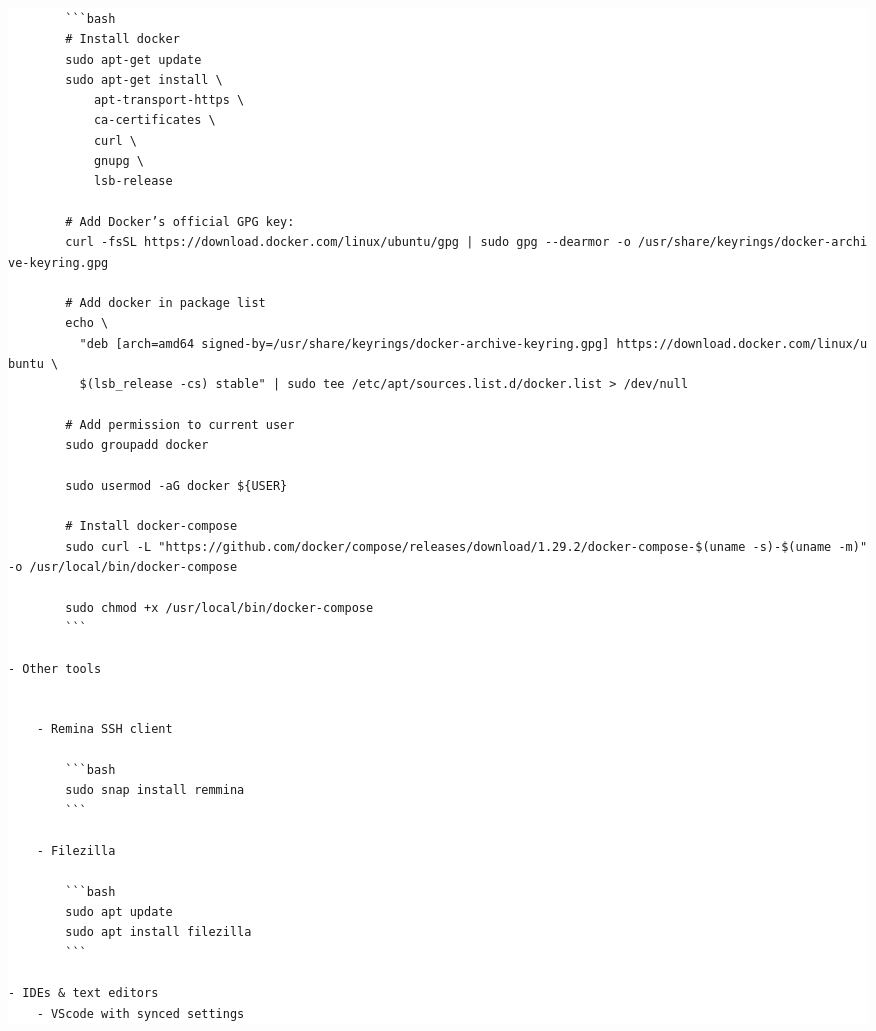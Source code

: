             ```bash
            # Install docker
            sudo apt-get update
            sudo apt-get install \
                apt-transport-https \
                ca-certificates \
                curl \
                gnupg \
                lsb-release

            # Add Docker’s official GPG key:
            curl -fsSL https://download.docker.com/linux/ubuntu/gpg | sudo gpg --dearmor -o /usr/share/keyrings/docker-archive-keyring.gpg

            # Add docker in package list
            echo \
              "deb [arch=amd64 signed-by=/usr/share/keyrings/docker-archive-keyring.gpg] https://download.docker.com/linux/ubuntu \
              $(lsb_release -cs) stable" | sudo tee /etc/apt/sources.list.d/docker.list > /dev/null

            # Add permission to current user
            sudo groupadd docker

            sudo usermod -aG docker ${USER}

            # Install docker-compose
            sudo curl -L "https://github.com/docker/compose/releases/download/1.29.2/docker-compose-$(uname -s)-$(uname -m)" -o /usr/local/bin/docker-compose

            sudo chmod +x /usr/local/bin/docker-compose
            ```

    - Other tools
        

        - Remina SSH client

            ```bash
            sudo snap install remmina
            ```

        - Filezilla

            ```bash
            sudo apt update
            sudo apt install filezilla
            ```

    - IDEs & text editors
        - VScode with synced settings
